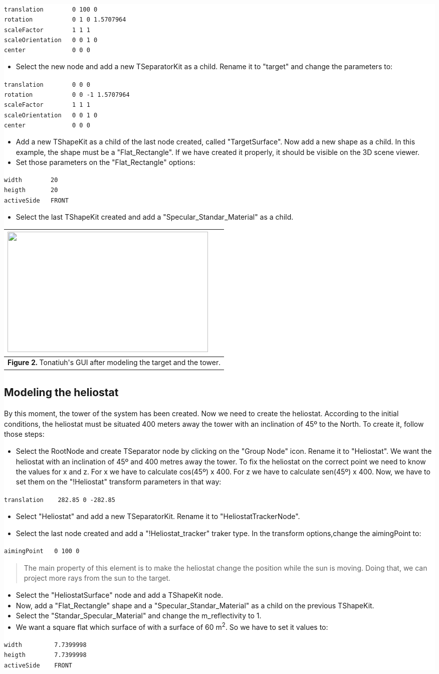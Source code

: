 ```
translation        0 100 0
rotation           0 1 0 1.5707964
scaleFactor        1 1 1 
scaleOrientation   0 0 1 0 
center             0 0 0 
```

  * Select the new node and add a new TSeparatorKit as a child. Rename it to "target" and change the parameters to:
```
translation        0 0 0
rotation           0 0 -1 1.5707964
scaleFactor        1 1 1 
scaleOrientation   0 0 1 0 
center             0 0 0 
```
  * Add a new TShapeKit as a child of the last node created, called "TargetSurface". Now add a new shape as a child. In this example, the shape must be a "Flat\_Rectangle". If we have created it properly, it should be visible on the 3D scene viewer.
  * Set those parameters on the "Flat\_Rectangle" options:
```
width        20
heigth       20
activeSide   FRONT
```
  * Select the last TShapeKit created and add a "Specular\_Standar\_Material" as a child.

|<a href='https://picasaweb.google.com/lh/photo/uiDtAvD00LfqhEY273bOOw?full-exif=true'><img src='https://lh4.googleusercontent.com/-BLQv-KY_p6U/To2CkTqlXDI/AAAAAAAAA9E/Y8K0OQvIQ8s/s640/TowerImage2.png' height='240' width='400' /></a>|
|:---------------------------------------------------------------------------------------------------------------------------------------------------------------------------------------------------------------------------------------|
| **Figure 2.** Tonatiuh's GUI after modeling the target and the tower.                                                                                                                                                                  |

## Modeling the heliostat ##

By this moment, the tower of the system has been created. Now we need to create the heliostat. According to the initial conditions, the heliostat must be situated 400 meters away the tower with an inclination of 45º to the North. To create it, follow those steps:
  * Select the RootNode and create TSeparator node by clicking on the "Group Node" icon. Rename it to "Heliostat". We want the heliostat with an inclination of 45º and 400 metres away the tower. To fix the heliostat on the correct point we need to know the values for x and z. For x we have to calculate cos(45º) x 400. For z we have to calculate sen(45º) x 400. Now, we have to set them on the "!Heliostat" transform parameters in that way:
```
translation    282.85 0 -282.85
```

  * Select "Heliostat" and add a new TSeparatorKit. Rename it to "HeliostatTrackerNode".

  * Select the last node created and add a "!Heliostat\_tracker" traker type. In the transform options,change the aimingPoint to:
```
aimingPoint   0 100 0
```
> The main property of this element is to make the heliostat change the position  while the sun is moving. Doing that, we can project more rays from the sun to the target.
  * Select the "HeliostatSurface" node and add a TShapeKit node.
  * Now, add a "Flat\_Rectangle" shape and a "Specular\_Standar\_Material" as a child on the previous TShapeKit.
  * Select the "Standar\_Specular\_Material" and change the m\_reflectivity to 1.
  * We want a square flat which surface of with a surface of 60 m<sup>2</sup>. So we have to set it values to:
```
width         7.7399998
heigth        7.7399998
activeSide    FRONT
```
